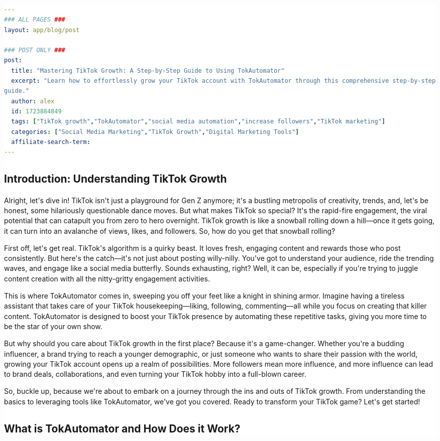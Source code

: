 ```yaml
---
### ALL PAGES ###
layout: app/blog/post

### POST ONLY ###
post:
  title: "Mastering TikTok Growth: A Step-by-Step Guide to Using TokAutomator"
  excerpt: "Learn how to effortlessly grow your TikTok account with TokAutomator through this comprehensive step-by-step guide."
  author: alex
  id: 1723884849
  tags: ["TikTok growth","TokAutomator","social media automation","increase followers","TikTok marketing"]
  categories: ["Social Media Marketing","TikTok Growth","Digital Marketing Tools"]
  affiliate-search-term: 
---
```


## Introduction: Understanding TikTok Growth

Alright, let's dive in! TikTok isn't just a playground for Gen Z anymore; it's a bustling metropolis of creativity, trends, and, let's be honest, some hilariously questionable dance moves. But what makes TikTok so special? It's the rapid-fire engagement, the viral potential that can catapult you from zero to hero overnight. TikTok growth is like a snowball rolling down a hill—once it gets going, it can turn into an avalanche of views, likes, and followers. So, how do you get that snowball rolling?

First off, let's get real. TikTok's algorithm is a quirky beast. It loves fresh, engaging content and rewards those who post consistently. But here's the catch—it's not just about posting willy-nilly. You've got to understand your audience, ride the trending waves, and engage like a social media butterfly. Sounds exhausting, right? Well, it can be, especially if you're trying to juggle content creation with all the nitty-gritty engagement activities.

This is where TokAutomator comes in, sweeping you off your feet like a knight in shining armor. Imagine having a tireless assistant that takes care of your TikTok housekeeping—liking, following, commenting—all while you focus on creating that killer content. TokAutomator is designed to boost your TikTok presence by automating these repetitive tasks, giving you more time to be the star of your own show. 

But why should you care about TikTok growth in the first place? Because it's a game-changer. Whether you're a budding influencer, a brand trying to reach a younger demographic, or just someone who wants to share their passion with the world, growing your TikTok account opens up a realm of possibilities. More followers mean more influence, and more influence can lead to brand deals, collaborations, and even turning your TikTok hobby into a full-blown career.

So, buckle up, because we're about to embark on a journey through the ins and outs of TikTok growth. From understanding the basics to leveraging tools like TokAutomator, we've got you covered. Ready to transform your TikTok game? Let's get started!

## What is TokAutomator and How Does it Work?
